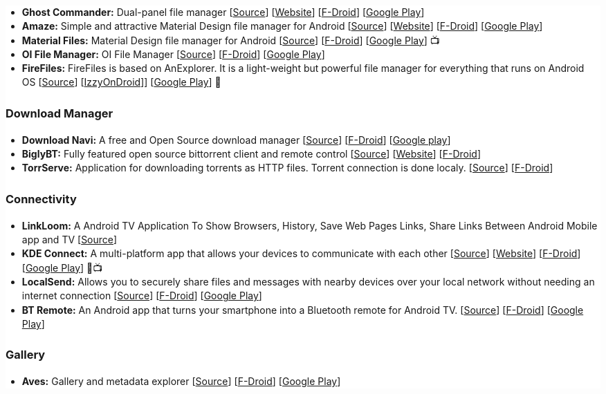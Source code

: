 - **Ghost Commander:** Dual-panel file manager [[Source](https://sourceforge.net/p/ghostcommander)] [[Website](https://sites.google.com/site/ghostcommander1)] [[F-Droid](https://f-droid.org/en/packages/com.ghostsq.commander)] [[Google Play](https://play.google.com/store/apps/details?id=com.ghostsq.commander)]
- **Amaze:** Simple and attractive Material Design file manager for Android [[Source](https://github.com/TeamAmaze/AmazeFileManager)] [[Website](https://teamamaze.xyz/)] [[F-Droid](https://f-droid.org/packages/com.amaze.filemanager/)] [[Google Play](https://play.google.com/store/apps/details?id=com.amaze.filemanager)]
- **Material Files:** Material Design file manager for Android [[Source](https://github.com/zhanghai/MaterialFiles)] [[F-Droid](https://f-droid.org/packages/me.zhanghai.android.files)] [[Google Play](https://play.google.com/store/apps/details?id=me.zhanghai.android.files)] 📺
- **OI File Manager:** OI File Manager [[Source](https://github.com/openintents/filemanager)] [[F-Droid](https://f-droid.org/en/packages/org.openintents.filemanager/)] [[Google Play](https://play.google.com/store/apps/details?id=org.openintents.filemanager)]
- **FireFiles:** FireFiles is based on AnExplorer. It is a light-weight but powerful file manager for everything that runs on Android OS [[Source](https://github.com/gigabytedevelopers/FireFiles/issues)] [[IzzyOnDroid](https://apt.izzysoft.de/fdroid/index/apk/com.gigabytedevelopersinc.app.explorer)]] [[Google Play](https://play.google.com/store/apps/details?id=com.gigabytedevelopersinc.app.explorer)] 🛑

### Download Manager

- **Download Navi:** A free and Open Source download manager [[Source](https://github.com/TachibanaGeneralLaboratories/download-navi)] [[F-Droid](https://f-droid.org/en/packages/com.tachibana.downloader/)] [[Google play](https://play.google.com/store/apps/details?id=com.tachibana.downloader)]
- **BiglyBT:** Fully featured open source bittorrent client and remote control [[Source](https://github.com/BiglySoftware/BiglyBT-Android)] [[Website](https://www.biglybt.com/)] [[F-Droid](https://f-droid.org/packages/com.biglybt.android.client/)]
- **TorrServe:** Application for downloading torrents as HTTP files. Torrent connection is done localy. [[Source](https://github.com/YouROK/TorrServe)] [[F-Droid](https://f-droid.org/packages/ru.yourok.torrserve/)]

### Connectivity

- **LinkLoom:** A Android TV Application To Show Browsers, History, Save Web Pages Links, Share Links Between Android Mobile app and TV [[Source](https://github.com/Yazan98/LinkLoomTv)]
- **KDE Connect:** A multi-platform app that allows your devices to communicate with each other [[Source](https://invent.kde.org/network/kdeconnect-android)] [[Website](https://community.kde.org/KDEConnect)] [[F-Droid](https://f-droid.org/en/packages/org.kde.kdeconnect_tp)] [[Google Play](https://play.google.com/store/apps/details?id=org.kde.kdeconnect_tp)] 🚫📺
- **LocalSend:** Allows you to securely share files and messages with nearby devices over your local network without needing an internet connection [[Source](https://github.com/localsend/localsend)] [[F-Droid](https://f-droid.org/packages/org.localsend.localsend_app)] [[Google Play](https://play.google.com/store/apps/details?id=org.localsend.localsend_app)]
- **BT Remote:** An Android app that turns your smartphone into a Bluetooth remote for Android TV. [[Source](https://gitlab.com/Atharok/BtRemote)] [[F-Droid](https://f-droid.org/packages/com.atharok.btremote/)] [[Google Play](https://play.google.com/store/apps/details?id=com.atharok.btremote.gplay)]

### Gallery

- **Aves:** Gallery and metadata explorer [[Source](https://github.com/deckerst/aves)] [[F-Droid](https://f-droid.org/packages/deckers.thibault.aves.libre)] [[Google Play](https://play.google.com/store/apps/details?id=deckers.thibault.aves)]
